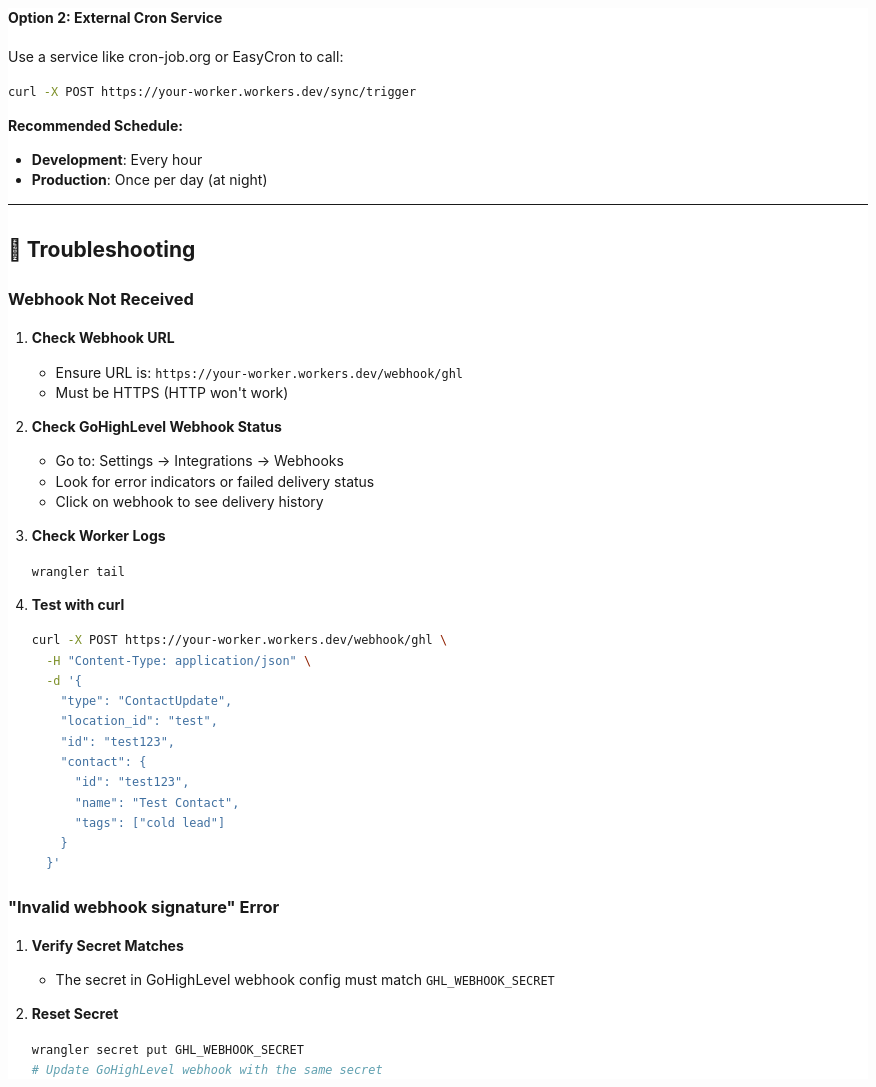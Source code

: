 #### Option 2: External Cron Service

Use a service like cron-job.org or EasyCron to call:

```bash
curl -X POST https://your-worker.workers.dev/sync/trigger
```

**Recommended Schedule:**
- **Development**: Every hour
- **Production**: Once per day (at night)

---

## 🐛 Troubleshooting

### Webhook Not Received

1. **Check Webhook URL**
   - Ensure URL is: `https://your-worker.workers.dev/webhook/ghl`
   - Must be HTTPS (HTTP won't work)

2. **Check GoHighLevel Webhook Status**
   - Go to: Settings → Integrations → Webhooks
   - Look for error indicators or failed delivery status
   - Click on webhook to see delivery history

3. **Check Worker Logs**
   ```bash
   wrangler tail
   ```

4. **Test with curl**
   ```bash
   curl -X POST https://your-worker.workers.dev/webhook/ghl \
     -H "Content-Type: application/json" \
     -d '{
       "type": "ContactUpdate",
       "location_id": "test",
       "id": "test123",
       "contact": {
         "id": "test123",
         "name": "Test Contact",
         "tags": ["cold lead"]
       }
     }'
   ```

### "Invalid webhook signature" Error

1. **Verify Secret Matches**
   - The secret in GoHighLevel webhook config must match `GHL_WEBHOOK_SECRET`

2. **Reset Secret**
   ```bash
   wrangler secret put GHL_WEBHOOK_SECRET
   # Update GoHighLevel webhook with the same secret
   ```
